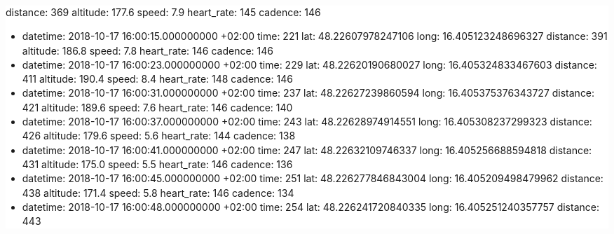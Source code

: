  distance: 369
  altitude: 177.6
  speed: 7.9
  heart_rate: 145
  cadence: 146
- datetime: 2018-10-17 16:00:15.000000000 +02:00
  time: 221
  lat: 48.22607978247106
  long: 16.405123248696327
  distance: 391
  altitude: 186.8
  speed: 7.8
  heart_rate: 146
  cadence: 146
- datetime: 2018-10-17 16:00:23.000000000 +02:00
  time: 229
  lat: 48.22620190680027
  long: 16.405324833467603
  distance: 411
  altitude: 190.4
  speed: 8.4
  heart_rate: 148
  cadence: 146
- datetime: 2018-10-17 16:00:31.000000000 +02:00
  time: 237
  lat: 48.22627239860594
  long: 16.405375376343727
  distance: 421
  altitude: 189.6
  speed: 7.6
  heart_rate: 146
  cadence: 140
- datetime: 2018-10-17 16:00:37.000000000 +02:00
  time: 243
  lat: 48.22628974914551
  long: 16.405308237299323
  distance: 426
  altitude: 179.6
  speed: 5.6
  heart_rate: 144
  cadence: 138
- datetime: 2018-10-17 16:00:41.000000000 +02:00
  time: 247
  lat: 48.22632109746337
  long: 16.405256688594818
  distance: 431
  altitude: 175.0
  speed: 5.5
  heart_rate: 146
  cadence: 136
- datetime: 2018-10-17 16:00:45.000000000 +02:00
  time: 251
  lat: 48.226277846843004
  long: 16.405209498479962
  distance: 438
  altitude: 171.4
  speed: 5.8
  heart_rate: 146
  cadence: 134
- datetime: 2018-10-17 16:00:48.000000000 +02:00
  time: 254
  lat: 48.226241720840335
  long: 16.405251240357757
  distance: 443